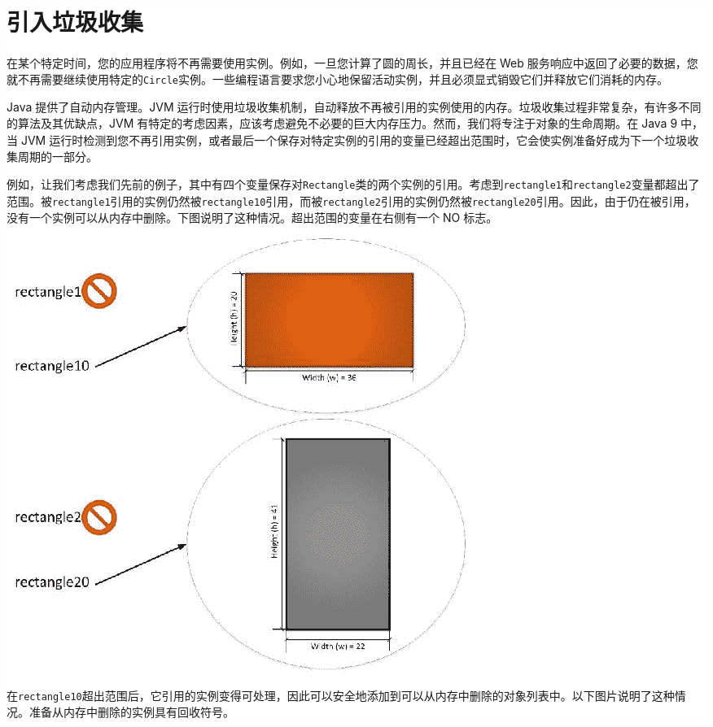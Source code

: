 # 引入垃圾收集

在某个特定时间，您的应用程序将不再需要使用实例。例如，一旦您计算了圆的周长，并且已经在 Web 服务响应中返回了必要的数据，您就不再需要继续使用特定的`Circle`实例。一些编程语言要求您小心地保留活动实例，并且必须显式销毁它们并释放它们消耗的内存。

Java 提供了自动内存管理。JVM 运行时使用垃圾收集机制，自动释放不再被引用的实例使用的内存。垃圾收集过程非常复杂，有许多不同的算法及其优缺点，JVM 有特定的考虑因素，应该考虑避免不必要的巨大内存压力。然而，我们将专注于对象的生命周期。在 Java 9 中，当 JVM 运行时检测到您不再引用实例，或者最后一个保存对特定实例的引用的变量已经超出范围时，它会使实例准备好成为下一个垃圾收集周期的一部分。

例如，让我们考虑我们先前的例子，其中有四个变量保存对`Rectangle`类的两个实例的引用。考虑到`rectangle1`和`rectangle2`变量都超出了范围。被`rectangle1`引用的实例仍然被`rectangle10`引用，而被`rectangle2`引用的实例仍然被`rectangle20`引用。因此，由于仍在被引用，没有一个实例可以从内存中删除。下图说明了这种情况。超出范围的变量在右侧有一个 NO 标志。

![引入垃圾收集](img/00034.jpeg)

在`rectangle10`超出范围后，它引用的实例变得可处理，因此可以安全地添加到可以从内存中删除的对象列表中。以下图片说明了这种情况。准备从内存中删除的实例具有回收符号。
